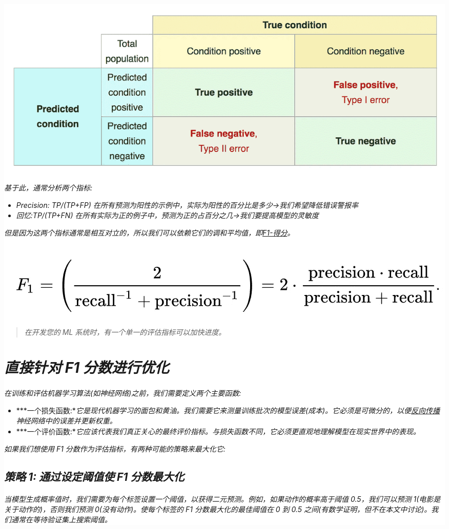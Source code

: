 *![](img/70370d6d6b4b0d6f57ca62ba69511426.png)*

*基于此，通常分析两个指标:*

*   *Precision: TP/(TP+FP)
    在所有预测为阳性的示例中，实际为阳性的百分比是多少→我们希望降低错误警报率*
*   *回忆:TP/(TP+FN)
    在所有实际为正的例子中，预测为正的占百分之几→我们要提高模型的灵敏度*

*但是因为这两个指标通常是相互对立的，所以我们可以依赖它们的调和平均值，即[F1-得分](https://en.wikipedia.org/wiki/F1_score)。*

*![](img/14040406014964cf4ab21006d2c5642b.png)*

> *在开发您的 ML 系统时，有一个单一的评估指标可以加快进度。*

# *直接针对 F1 分数进行优化*

*在训练和评估机器学习算法(如神经网络)之前，我们需要定义两个主要函数:*

*   ***一个损失函数:**它是现代机器学习的面包和黄油。我们需要它来测量训练批次的模型误差(成本)。它必须是可微分的，以便[反向传播](https://en.wikipedia.org/wiki/Backpropagation)神经网络中的误差并更新权重。*
*   ***一个评价函数:**它应该代表我们真正关心的最终评价指标。与损失函数不同，它必须更直观地理解模型在现实世界中的表现。*

*如果我们想使用 F1 分数作为评估指标，有两种可能的策略来最大化它:*

## ***策略 1:** **通过设定阈值使 F1 分数最大化***

*当模型生成概率值时，我们需要为每个标签设置一个阈值，以获得二元预测。例如，如果动作的概率高于阈值 0.5，我们可以预测 1(电影是关于动作的)，否则我们预测 0(没有动作)。使每个标签的 F1 分数最大化的最佳阈值在 0 到 0.5 之间(有数学证明，但不在本文中讨论)。我们通常在等待验证集上搜索阈值。*
